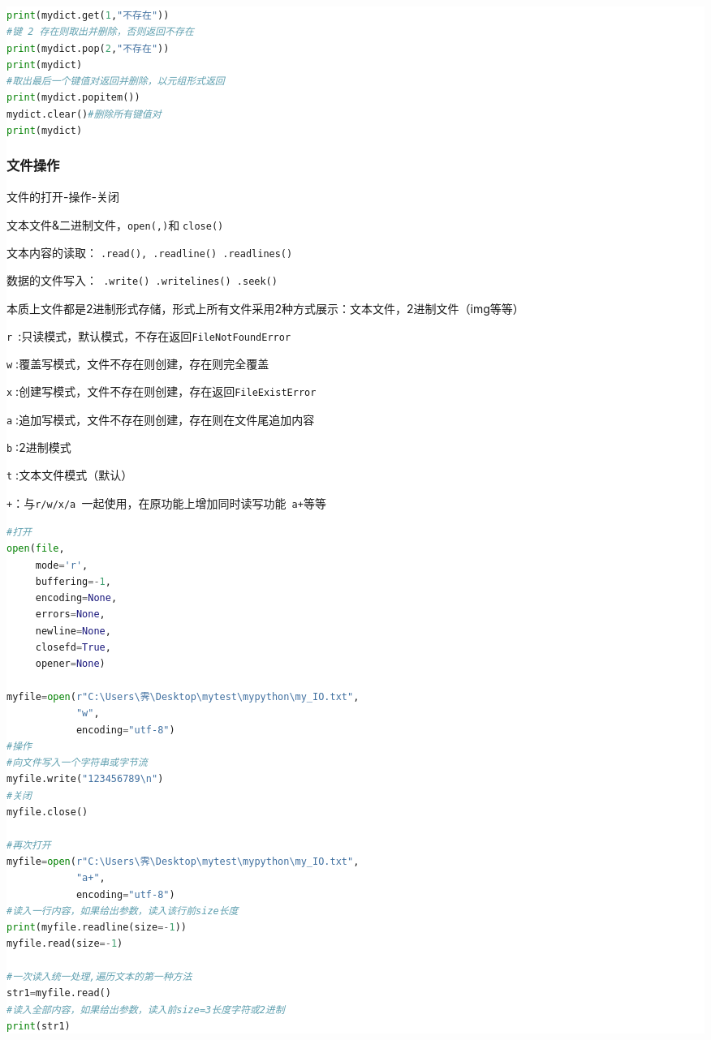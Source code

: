 ```python
print(mydict.get(1,"不存在"))
#键 2 存在则取出并删除，否则返回不存在
print(mydict.pop(2,"不存在"))
print(mydict)
#取出最后一个键值对返回并删除，以元组形式返回
print(mydict.popitem())
mydict.clear()#删除所有键值对
print(mydict)
```

### 文件操作

文件的打开-操作-关闭

文本文件&二进制文件，`open(,)`和  `close()`

文本内容的读取： `.read(), .readline() .readlines()`

数据的文件写入：` .write() .writelines() .seek()`

本质上文件都是2进制形式存储，形式上所有文件采用2种方式展示：文本文件，2进制文件（img等等）

`r `:只读模式，默认模式，不存在返回`FileNotFoundError`

`w` :覆盖写模式，文件不存在则创建，存在则完全覆盖

`x` :创建写模式，文件不存在则创建，存在返回`FileExistError`

`a` :追加写模式，文件不存在则创建，存在则在文件尾追加内容

`b` :2进制模式

`t` :文本文件模式（默认）

`+`：与`r/w/x/a `一起使用，在原功能上增加同时读写功能` a+`等等

```python
#打开
open(file, 
     mode='r', 
     buffering=-1, 
     encoding=None, 
     errors=None, 
     newline=None, 
     closefd=True, 
     opener=None)

myfile=open(r"C:\Users\霁\Desktop\mytest\mypython\my_IO.txt",
            "w",
            encoding="utf-8")
#操作
#向文件写入一个字符串或字节流
myfile.write("123456789\n")
#关闭
myfile.close()

#再次打开
myfile=open(r"C:\Users\霁\Desktop\mytest\mypython\my_IO.txt",
            "a+",
            encoding="utf-8")
#读入一行内容，如果给出参数，读入该行前size长度
print(myfile.readline(size=-1))
myfile.read(size=-1)

#一次读入统一处理,遍历文本的第一种方法
str1=myfile.read()
#读入全部内容，如果给出参数，读入前size=3长度字符或2进制
print(str1)

```
